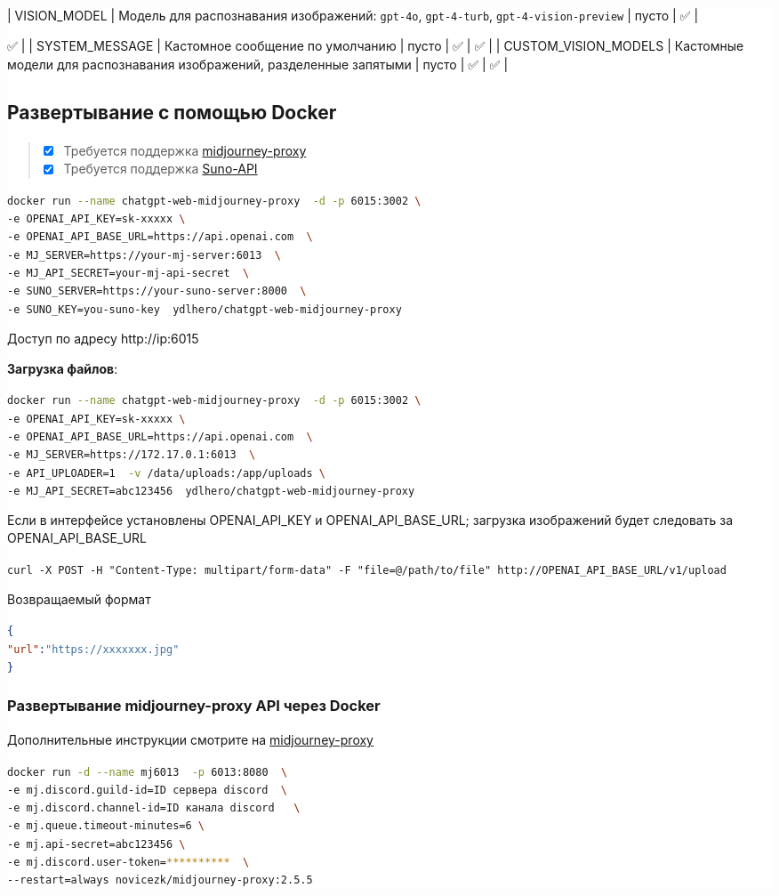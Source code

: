 | VISION_MODEL  | Модель для распознавания изображений: `gpt-4o`, `gpt-4-turb`, `gpt-4-vision-preview` | пусто | ✅ | 

 ✅ |
| SYSTEM_MESSAGE  | Кастомное сообщение по умолчанию | пусто | ✅ |  ✅ |
| CUSTOM_VISION_MODELS  | Кастомные модели для распознавания изображений, разделенные запятыми | пусто | ✅ |  ✅ |

## Развертывание с помощью Docker

> - [x] Требуется поддержка [midjourney-proxy](https://github.com/novicezk/midjourney-proxy)
> - [x] Требуется поддержка [Suno-API](https://github.com/SunoAI-API/Suno-API)

```bash
docker run --name chatgpt-web-midjourney-proxy  -d -p 6015:3002 \
-e OPENAI_API_KEY=sk-xxxxx \
-e OPENAI_API_BASE_URL=https://api.openai.com  \
-e MJ_SERVER=https://your-mj-server:6013  \
-e MJ_API_SECRET=your-mj-api-secret  \
-e SUNO_SERVER=https://your-suno-server:8000  \
-e SUNO_KEY=you-suno-key  ydlhero/chatgpt-web-midjourney-proxy
```
Доступ по адресу http://ip:6015

**Загрузка файлов**:
```bash
docker run --name chatgpt-web-midjourney-proxy  -d -p 6015:3002 \
-e OPENAI_API_KEY=sk-xxxxx \
-e OPENAI_API_BASE_URL=https://api.openai.com  \
-e MJ_SERVER=https://172.17.0.1:6013  \
-e API_UPLOADER=1  -v /data/uploads:/app/uploads \
-e MJ_API_SECRET=abc123456  ydlhero/chatgpt-web-midjourney-proxy
```
Если в интерфейсе установлены OPENAI_API_KEY и OPENAI_API_BASE_URL; загрузка изображений будет следовать за OPENAI_API_BASE_URL
```shell
curl -X POST -H "Content-Type: multipart/form-data" -F "file=@/path/to/file" http://OPENAI_API_BASE_URL/v1/upload
```
Возвращаемый формат
```json
{
"url":"https://xxxxxxx.jpg"
}
```

### Развертывание midjourney-proxy API через Docker
Дополнительные инструкции смотрите на [midjourney-proxy](https://github.com/novicezk/midjourney-proxy)
```bash
docker run -d --name mj6013  -p 6013:8080  \
-e mj.discord.guild-id=ID сервера discord  \
-e mj.discord.channel-id=ID канала discord   \
-e mj.queue.timeout-minutes=6 \
-e mj.api-secret=abc123456 \
-e mj.discord.user-token=**********  \
--restart=always novicezk/midjourney-proxy:2.5.5
```
